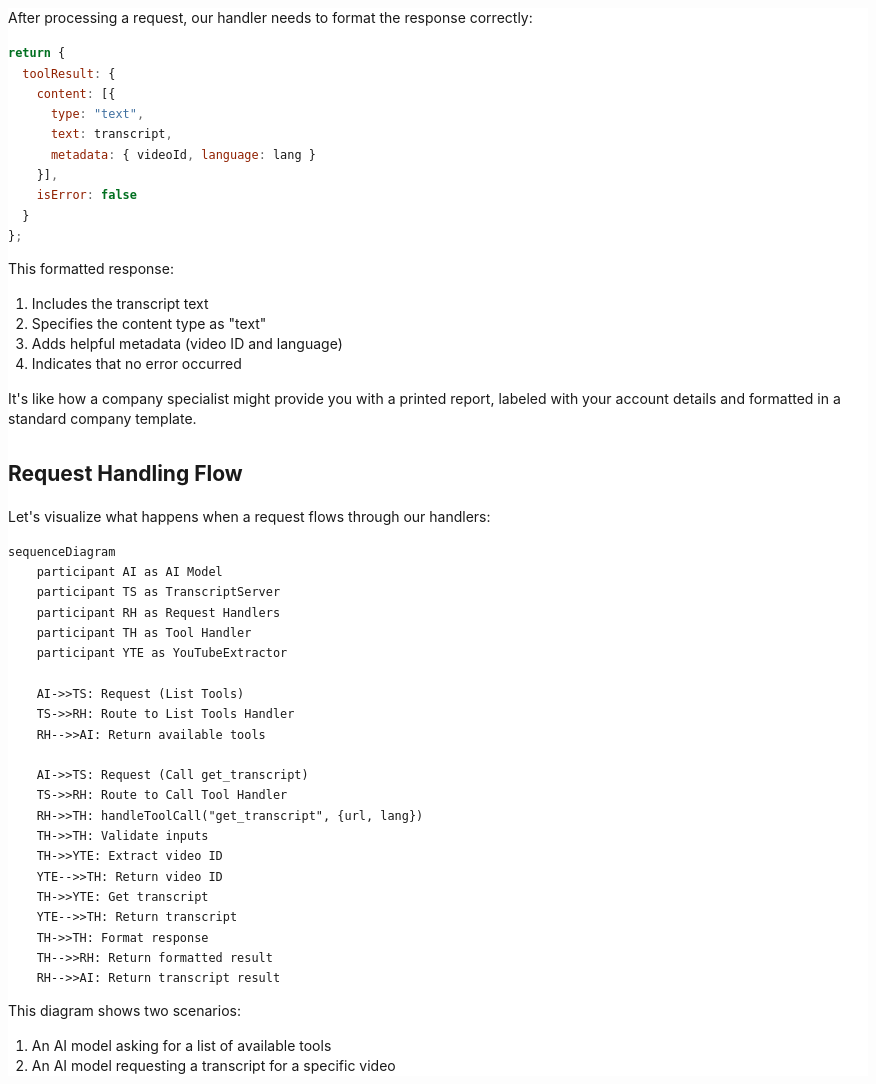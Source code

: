 After processing a request, our handler needs to format the response correctly:

```javascript
return {
  toolResult: {
    content: [{
      type: "text",
      text: transcript,
      metadata: { videoId, language: lang }
    }],
    isError: false
  }
};
```

This formatted response:
1. Includes the transcript text
2. Specifies the content type as "text"
3. Adds helpful metadata (video ID and language)
4. Indicates that no error occurred

It's like how a company specialist might provide you with a printed report, labeled with your account details and formatted in a standard company template.

## Request Handling Flow

Let's visualize what happens when a request flows through our handlers:

```mermaid
sequenceDiagram
    participant AI as AI Model
    participant TS as TranscriptServer
    participant RH as Request Handlers
    participant TH as Tool Handler
    participant YTE as YouTubeExtractor
    
    AI->>TS: Request (List Tools)
    TS->>RH: Route to List Tools Handler
    RH-->>AI: Return available tools
    
    AI->>TS: Request (Call get_transcript)
    TS->>RH: Route to Call Tool Handler
    RH->>TH: handleToolCall("get_transcript", {url, lang})
    TH->>TH: Validate inputs
    TH->>YTE: Extract video ID
    YTE-->>TH: Return video ID
    TH->>YTE: Get transcript
    YTE-->>TH: Return transcript
    TH->>TH: Format response
    TH-->>RH: Return formatted result
    RH-->>AI: Return transcript result
```

This diagram shows two scenarios:
1. An AI model asking for a list of available tools
2. An AI model requesting a transcript for a specific video
